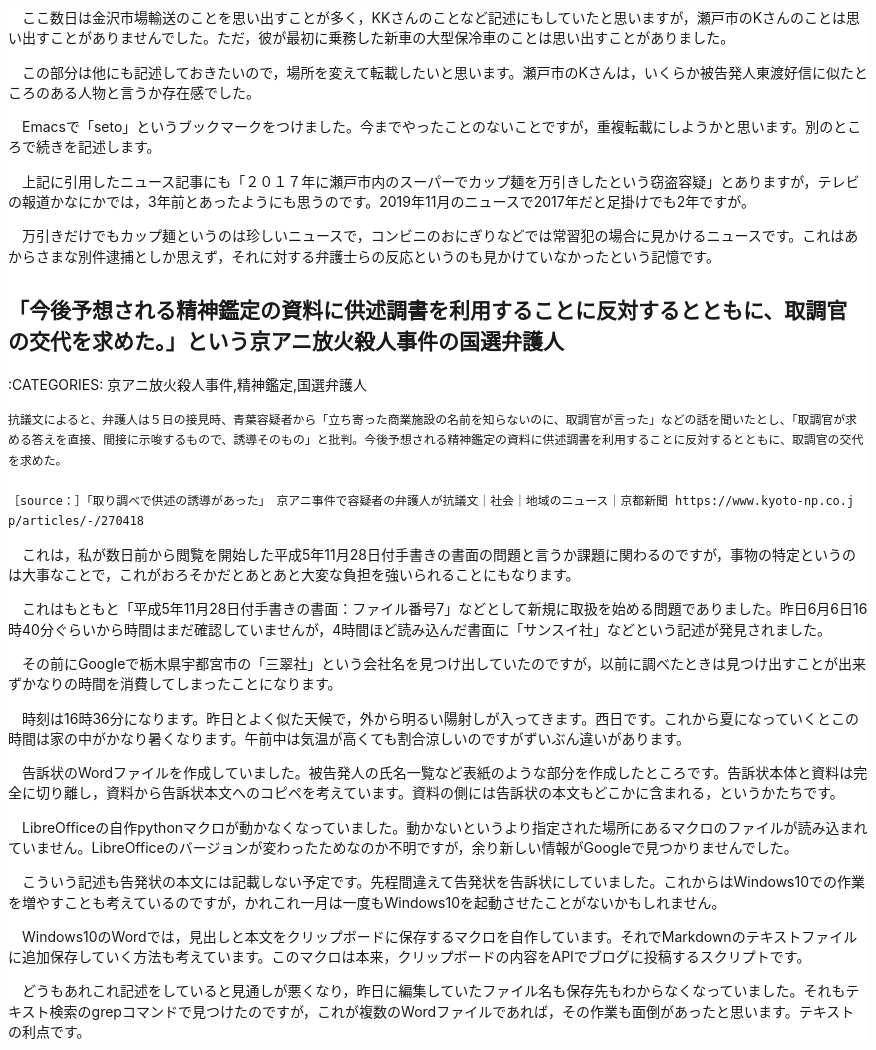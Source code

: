 　ここ数日は金沢市場輸送のことを思い出すことが多く，KKさんのことなど記述にもしていたと思いますが，瀬戸市のKさんのことは思い出すことがありませんでした。ただ，彼が最初に乗務した新車の大型保冷車のことは思い出すことがありました。

　この部分は他にも記述しておきたいので，場所を変えて転載したいと思います。瀬戸市のKさんは，いくらか被告発人東渡好信に似たところのある人物と言うか存在感でした。

　Emacsで「seto」というブックマークをつけました。今までやったことのないことですが，重複転載にしようかと思います。別のところで続きを記述します。

　上記に引用したニュース記事にも「２０１７年に瀬戸市内のスーパーでカップ麺を万引きしたという窃盗容疑」とありますが，テレビの報道かなにかでは，3年前とあったようにも思うのです。2019年11月のニュースで2017年だと足掛けでも2年ですが。

　万引きだけでもカップ麺というのは珍しいニュースで，コンビニのおにぎりなどでは常習犯の場合に見かけるニュースです。これはあからさまな別件逮捕としか思えず，それに対する弁護士らの反応というのも見かけていなかったという記憶です。

## 「今後予想される精神鑑定の資料に供述調書を利用することに反対するとともに、取調官の交代を求めた。」という京アニ放火殺人事件の国選弁護人

:CATEGORIES: 京アニ放火殺人事件,精神鑑定,国選弁護人

```
抗議文によると、弁護人は５日の接見時、青葉容疑者から「立ち寄った商業施設の名前を知らないのに、取調官が言った」などの話を聞いたとし、「取調官が求める答えを直接、間接に示唆するもので、誘導そのもの」と批判。今後予想される精神鑑定の資料に供述調書を利用することに反対するとともに、取調官の交代を求めた。

［source：］「取り調べで供述の誘導があった」　京アニ事件で容疑者の弁護人が抗議文｜社会｜地域のニュース｜京都新聞 https://www.kyoto-np.co.jp/articles/-/270418
```

　これは，私が数日前から閲覧を開始した平成5年11月28日付手書きの書面の問題と言うか課題に関わるのですが，事物の特定というのは大事なことで，これがおろそかだとあとあと大変な負担を強いられることにもなります。

　これはもともと「平成5年11月28日付手書きの書面：ファイル番号7」などとして新規に取扱を始める問題でありました。昨日6月6日16時40分ぐらいから時間はまだ確認していませんが，4時間ほど読み込んだ書面に「サンスイ社」などという記述が発見されました。

　その前にGoogleで栃木県宇都宮市の「三翠社」という会社名を見つけ出していたのですが，以前に調べたときは見つけ出すことが出来ずかなりの時間を消費してしまったことになります。

　時刻は16時36分になります。昨日とよく似た天候で，外から明るい陽射しが入ってきます。西日です。これから夏になっていくとこの時間は家の中がかなり暑くなります。午前中は気温が高くても割合涼しいのですがずいぶん違いがあります。

　告訴状のWordファイルを作成していました。被告発人の氏名一覧など表紙のような部分を作成したところです。告訴状本体と資料は完全に切り離し，資料から告訴状本文へのコピペを考えています。資料の側には告訴状の本文もどこかに含まれる，というかたちです。

　LibreOfficeの自作pythonマクロが動かなくなっていました。動かないというより指定された場所にあるマクロのファイルが読み込まれていません。LibreOfficeのバージョンが変わったためなのか不明ですが，余り新しい情報がGoogleで見つかりませんでした。

　こういう記述も告発状の本文には記載しない予定です。先程間違えて告発状を告訴状にしていました。これからはWindows10での作業を増やすことも考えているのですが，かれこれ一月は一度もWindows10を起動させたことがないかもしれません。

　Windows10のWordでは，見出しと本文をクリップボードに保存するマクロを自作しています。それでMarkdownのテキストファイルに追加保存していく方法も考えています。このマクロは本来，クリップボードの内容をAPIでブログに投稿するスクリプトです。

　どうもあれこれ記述をしていると見通しが悪くなり，昨日に編集していたファイル名も保存先もわからなくなっていました。それもテキスト検索のgrepコマンドで見つけたのですが，これが複数のWordファイルであれば，その作業も面倒があったと思います。テキストの利点です。

